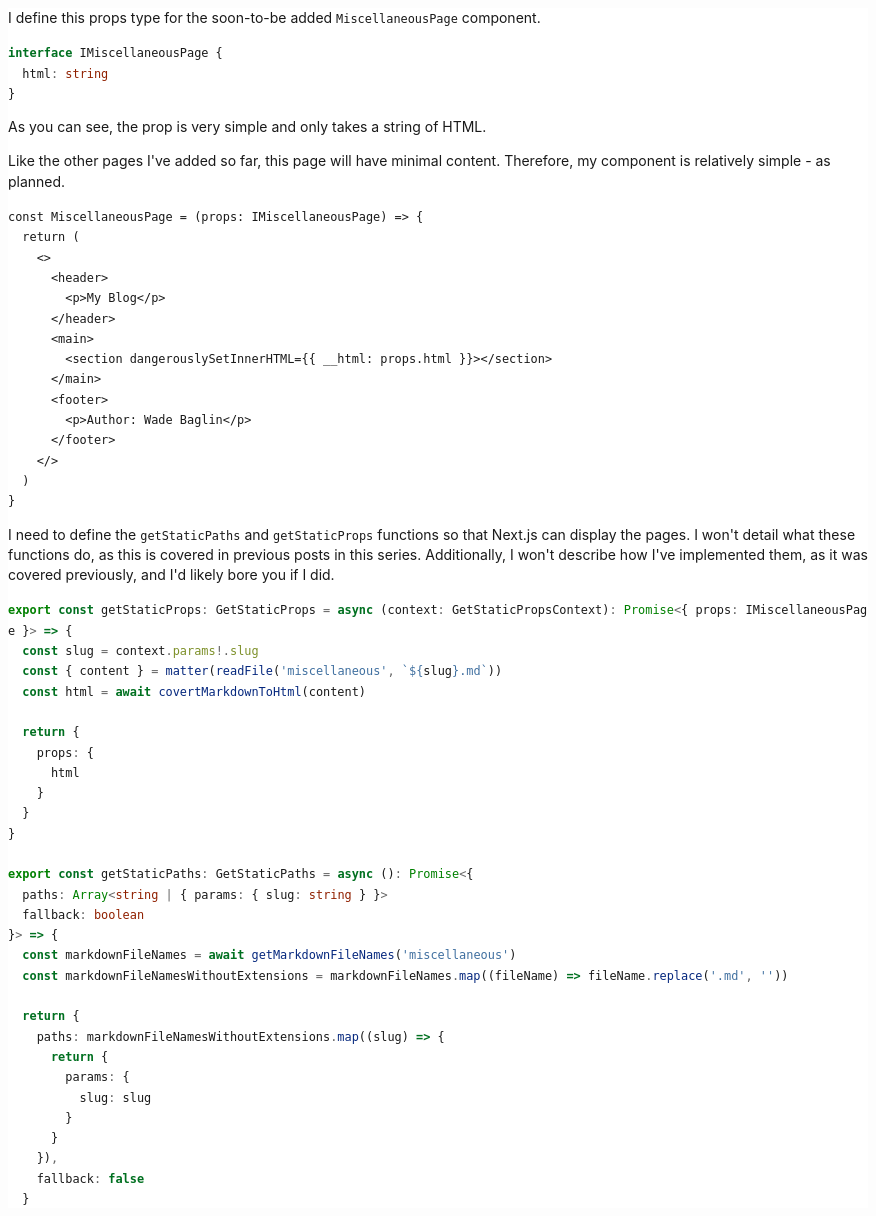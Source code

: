I define this props type for the soon-to-be added `MiscellaneousPage` component.

```ts
interface IMiscellaneousPage {
  html: string
}
```
As you can see, the prop is very simple and only takes a string of HTML.

Like the other pages I've added so far, this page will have minimal content. Therefore, my component is relatively simple - as planned.

```tsx
const MiscellaneousPage = (props: IMiscellaneousPage) => {
  return (
    <>
      <header>
        <p>My Blog</p>
      </header>
      <main>
        <section dangerouslySetInnerHTML={{ __html: props.html }}></section>
      </main>
      <footer>
        <p>Author: Wade Baglin</p>
      </footer>
    </>
  )
}
```

I need to define the `getStaticPaths` and `getStaticProps` functions so that Next.js can display the pages. I won't detail what these functions do, as this is covered in previous posts in this series. Additionally, I won't describe how I've implemented them, as it was covered previously, and I'd likely bore you if I did.

```ts
export const getStaticProps: GetStaticProps = async (context: GetStaticPropsContext): Promise<{ props: IMiscellaneousPage }> => {
  const slug = context.params!.slug
  const { content } = matter(readFile('miscellaneous', `${slug}.md`))
  const html = await covertMarkdownToHtml(content)

  return {
    props: {
      html
    }
  }
}

export const getStaticPaths: GetStaticPaths = async (): Promise<{
  paths: Array<string | { params: { slug: string } }>
  fallback: boolean
}> => {
  const markdownFileNames = await getMarkdownFileNames('miscellaneous')
  const markdownFileNamesWithoutExtensions = markdownFileNames.map((fileName) => fileName.replace('.md', ''))

  return {
    paths: markdownFileNamesWithoutExtensions.map((slug) => {
      return {
        params: {
          slug: slug
        }
      }
    }),
    fallback: false
  }
```